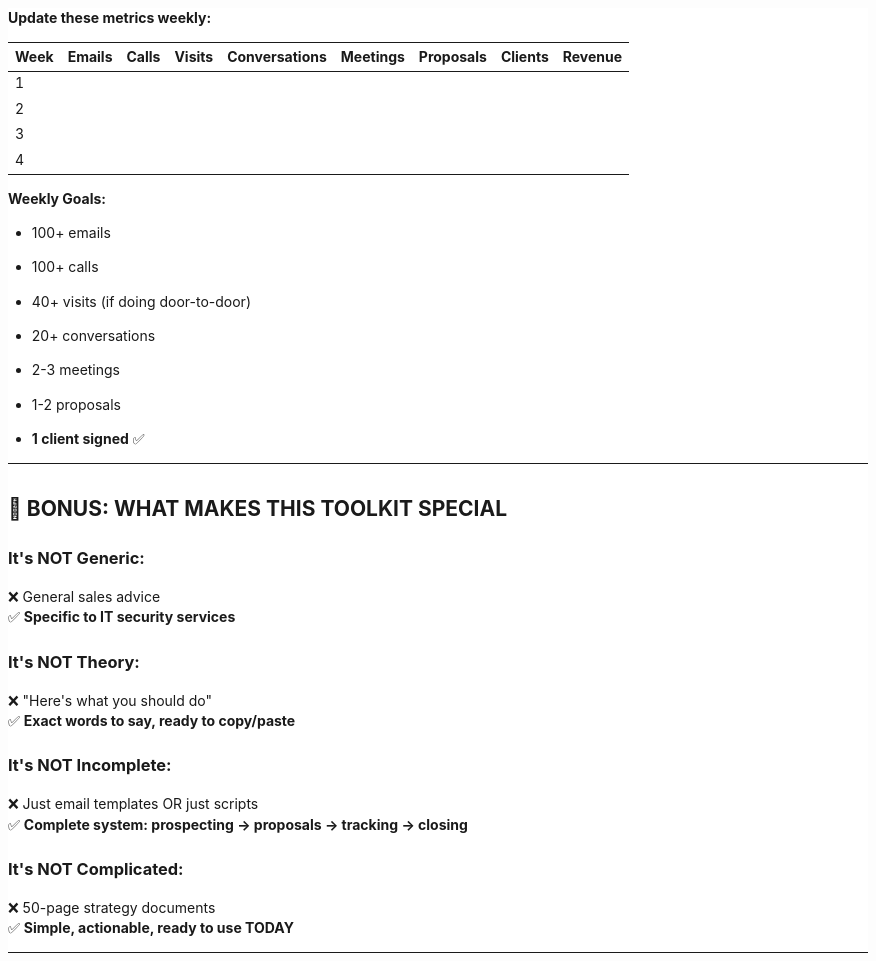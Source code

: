 
**Update these metrics weekly:**

| Week | Emails | Calls | Visits | Conversations | Meetings | Proposals | Clients | Revenue |
|------|--------|-------|--------|---------------|----------|-----------|---------|---------|
| 1 | | | | | | | | |
| 2 | | | | | | | | |
| 3 | | | | | | | | |
| 4 | | | | | | | | |

**Weekly Goals:**

- 100+ emails

- 100+ calls

- 40+ visits (if doing door-to-door)

- 20+ conversations

- 2-3 meetings

- 1-2 proposals

- **1 client signed** ✅


---


## 🎁 BONUS: WHAT MAKES THIS TOOLKIT SPECIAL



### **It's NOT Generic:**

❌ General sales advice  
✅ **Specific to IT security services**


### **It's NOT Theory:**

❌ "Here's what you should do"  
✅ **Exact words to say, ready to copy/paste**


### **It's NOT Incomplete:**

❌ Just email templates OR just scripts  
✅ **Complete system: prospecting → proposals → tracking → closing**


### **It's NOT Complicated:**

❌ 50-page strategy documents  
✅ **Simple, actionable, ready to use TODAY**

---